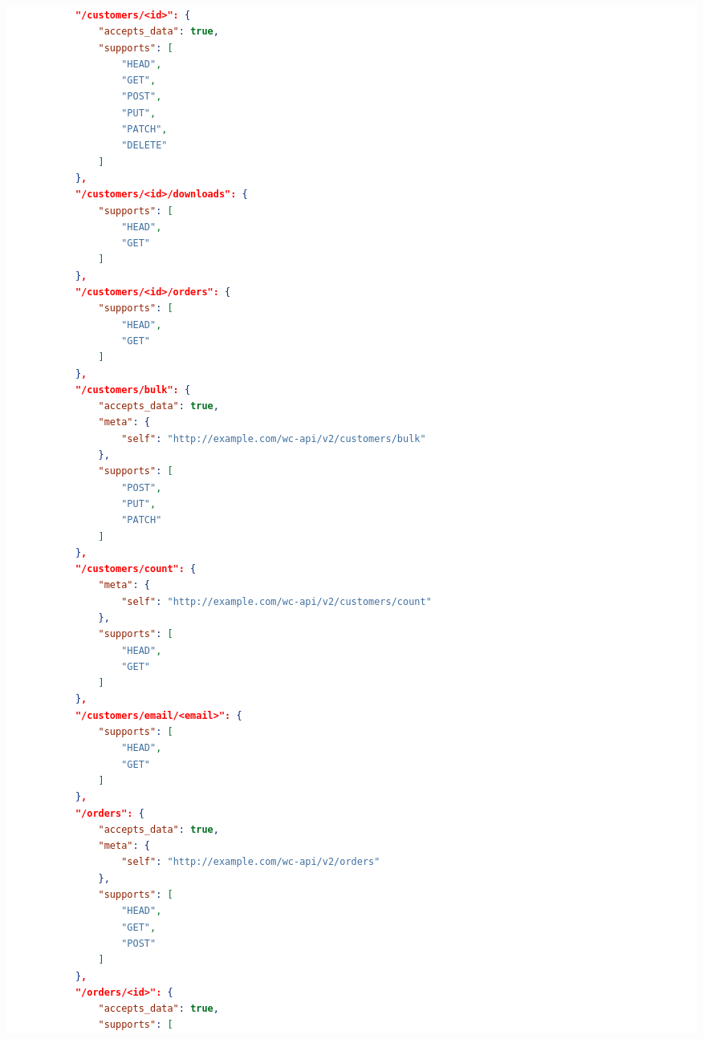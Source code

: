 ```json
            "/customers/<id>": {
                "accepts_data": true,
                "supports": [
                    "HEAD",
                    "GET",
                    "POST",
                    "PUT",
                    "PATCH",
                    "DELETE"
                ]
            },
            "/customers/<id>/downloads": {
                "supports": [
                    "HEAD",
                    "GET"
                ]
            },
            "/customers/<id>/orders": {
                "supports": [
                    "HEAD",
                    "GET"
                ]
            },
            "/customers/bulk": {
                "accepts_data": true,
                "meta": {
                    "self": "http://example.com/wc-api/v2/customers/bulk"
                },
                "supports": [
                    "POST",
                    "PUT",
                    "PATCH"
                ]
            },
            "/customers/count": {
                "meta": {
                    "self": "http://example.com/wc-api/v2/customers/count"
                },
                "supports": [
                    "HEAD",
                    "GET"
                ]
            },
            "/customers/email/<email>": {
                "supports": [
                    "HEAD",
                    "GET"
                ]
            },
            "/orders": {
                "accepts_data": true,
                "meta": {
                    "self": "http://example.com/wc-api/v2/orders"
                },
                "supports": [
                    "HEAD",
                    "GET",
                    "POST"
                ]
            },
            "/orders/<id>": {
                "accepts_data": true,
                "supports": [
```